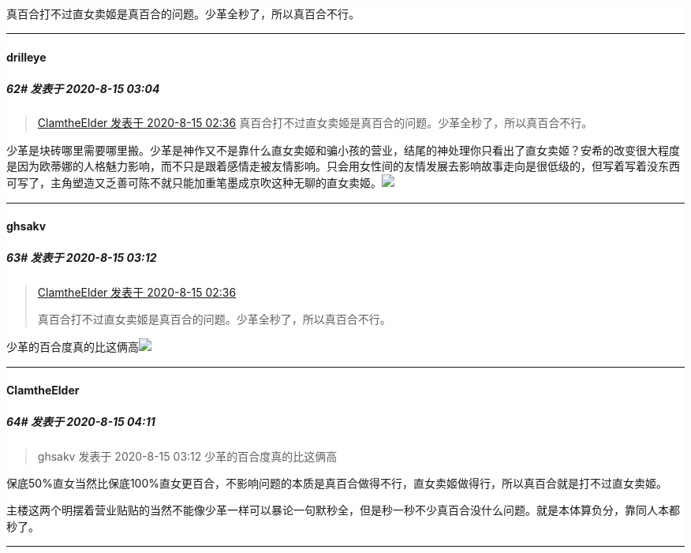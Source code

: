 
真百合打不过直女卖姬是真百合的问题。少革全秒了，所以真百合不行。







-----

####  drilleye  
##### 62#       发表于 2020-8-15 03:04



<blockquote><a href="httphttps://bbs.saraba1st.com/2b/forum.php?mod=redirect&amp;goto=findpost&amp;pid=48435629&amp;ptid=1954675" target="_blank">ClamtheElder 发表于 2020-8-15 02:36</a>
真百合打不过直女卖姬是真百合的问题。少革全秒了，所以真百合不行。</blockquote>
少革是块砖哪里需要哪里搬。少革是神作又不是靠什么直女卖姬和骗小孩的营业，结尾的神处理你只看出了直女卖姬？安希的改变很大程度是因为欧蒂娜的人格魅力影响，而不只是跟着感情走被友情影响。只会用女性间的友情发展去影响故事走向是很低级的，但写着写着没东西可写了，主角塑造又乏善可陈不就只能加重笔墨成京吹这种无聊的直女卖姬。<img src="https://static.saraba1st.com/image/smiley/face2017/049.png" referrerpolicy="no-referrer">







-----

####  ghsakv  
##### 63#       发表于 2020-8-15 03:12



<blockquote><a href="httphttps://bbs.saraba1st.com/2b/forum.php?mod=redirect&amp;goto=findpost&amp;pid=48435629&amp;ptid=1954675" target="_blank">ClamtheElder 发表于 2020-8-15 02:36</a>

真百合打不过直女卖姬是真百合的问题。少革全秒了，所以真百合不行。</blockquote>
少革的百合度真的比这俩高<img src="https://static.saraba1st.com/image/smiley/face2017/068.png" referrerpolicy="no-referrer">







-----

####  ClamtheElder  
##### 64#       发表于 2020-8-15 04:11



<blockquote>ghsakv 发表于 2020-8-15 03:12
少革的百合度真的比这俩高</blockquote>
保底50%直女当然比保底100%直女更百合，不影响问题的本质是真百合做得不行，直女卖姬做得行，所以真百合就是打不过直女卖姬。

主楼这两个明摆着营业贴贴的当然不能像少革一样可以暴论一句默秒全，但是秒一秒不少真百合没什么问题。就是本体算负分，靠同人本都秒了。







-----
